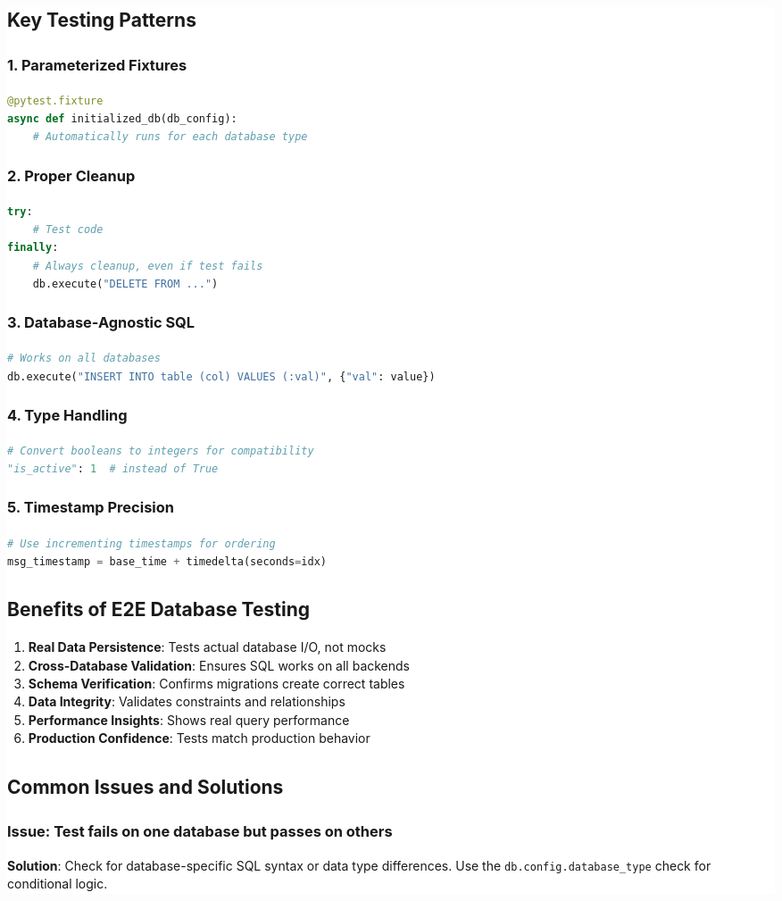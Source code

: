 ## Key Testing Patterns

### 1. Parameterized Fixtures
```python
@pytest.fixture
async def initialized_db(db_config):
    # Automatically runs for each database type
```

### 2. Proper Cleanup
```python
try:
    # Test code
finally:
    # Always cleanup, even if test fails
    db.execute("DELETE FROM ...")
```

### 3. Database-Agnostic SQL
```python
# Works on all databases
db.execute("INSERT INTO table (col) VALUES (:val)", {"val": value})
```

### 4. Type Handling
```python
# Convert booleans to integers for compatibility
"is_active": 1  # instead of True
```

### 5. Timestamp Precision
```python
# Use incrementing timestamps for ordering
msg_timestamp = base_time + timedelta(seconds=idx)
```

## Benefits of E2E Database Testing

1. **Real Data Persistence**: Tests actual database I/O, not mocks
2. **Cross-Database Validation**: Ensures SQL works on all backends
3. **Schema Verification**: Confirms migrations create correct tables
4. **Data Integrity**: Validates constraints and relationships
5. **Performance Insights**: Shows real query performance
6. **Production Confidence**: Tests match production behavior

## Common Issues and Solutions

### Issue: Test fails on one database but passes on others
**Solution**: Check for database-specific SQL syntax or data type differences. Use the `db.config.database_type` check for conditional logic.
